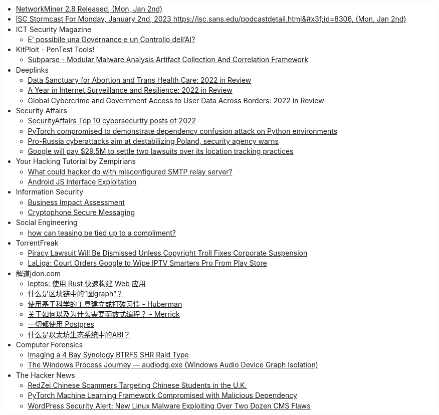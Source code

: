   - [NetworkMiner 2.8 Released, (Mon, Jan 2nd)](https://isc.sans.edu/diary/rss/29390)
  - [ISC Stormcast For Monday, January 2nd, 2023 https://isc.sans.edu/podcastdetail.html&#x3f;id=8306, (Mon, Jan 2nd)](https://isc.sans.edu/diary/rss/29388)
- ICT Security Magazine
  - [E’ possibile una Governance e un Controllo dell’AI?](https://www.ictsecuritymagazine.com/articoli/e-possibile-una-governance-e-un-controllo-dellai/)
- KitPloit - PenTest Tools!
  - [Subparse - Modular Malware Analysis Artifact Collection And Correlation Framework](http://www.kitploit.com/2023/01/subparse-modular-malware-analysis.html)
- Deeplinks
  - [Data Sanctuary for Abortion and Trans Health Care: 2022 in Review](https://www.eff.org/deeplinks/2022/12/data-sanctuary-abortion-and-trans-health-care-2022-year-review)
  - [A Year in Internet Surveillance and Resilience: 2022 in Review](https://www.eff.org/deeplinks/2022/12/2022-year-internet-surveillance-and-resilience)
  - [Global Cybercrime and Government Access to User Data Across Borders: 2022 in Review](https://www.eff.org/deeplinks/2022/12/global-cybercrime-and-government-access-user-data-across-borders-2022-year-review)
- Security Affairs
  - [SecurityAffairs Top 10 cybersecurity posts of 2022](https://securityaffairs.com/140237/security/securityaffairs-top-10-cybersecurity-posts-2022.html)
  - [PyTorch compromised to demonstrate dependency confusion attack on Python environments](https://securityaffairs.com/140228/hacking/pytorch-confusion-attack.html)
  - [Pro-Russia cyberattacks aim at destabilizing Poland, security agency warns](https://securityaffairs.com/140216/cyber-warfare-2/pro-russia-cyberattacks-hit-poland.html)
  - [Google will pay $29.5M to settle two lawsuits over its location tracking practices](https://securityaffairs.com/140206/laws-and-regulations/google-pays-29-5m-location-tracking.html)
- Your Hacking Tutorial by Zempirians
  - [What could hacker do with misconfigured SMTP relay server?](https://www.reddit.com/r/HowToHack/comments/101it4u/what_could_hacker_do_with_misconfigured_smtp/)
  - [Android JS Interface Exploitation](https://www.reddit.com/r/HowToHack/comments/101bmlm/android_js_interface_exploitation/)
- Information Security
  - [Business Impact Assessment](https://www.reddit.com/r/Information_Security/comments/1014t7m/business_impact_assessment/)
  - [Cryptophone Secure Messaging](https://www.reddit.com/r/Information_Security/comments/101feas/cryptophone_secure_messaging/)
- Social Engineering
  - [how can teasing be tied up to a compliment?](https://www.reddit.com/r/SocialEngineering/comments/101r23l/how_can_teasing_be_tied_up_to_a_compliment/)
- TorrentFreak
  - [Piracy Lawsuit Will Be Dismissed Unless Copyright Troll Fixes Corporate Suspension](https://torrentfreak.com/piracy-lawsuit-will-be-dismissed-unless-copyright-troll-fixes-corporate-suspension-230102/)
  - [LaLiga: Court Orders Google to Wipe IPTV Smarters Pro From Play Store](https://torrentfreak.com/laliga-court-orders-google-to-wipe-iptv-smarters-pro-from-play-store-230102/)
- 解道jdon.com
  - [leptos: 使用 Rust 快速构建 Web 应用](https://www.jdon.com/64218.html)
  - [什么是区块链中的”图graph“？](https://www.jdon.com/64217.html)
  - [使用基于科学的工具建立或打破习惯 - Huberman](https://www.jdon.com/64216.html)
  - [关于如何以及为什么需要函数式编程？ - Merrick](https://www.jdon.com/64215.html)
  - [一切都使用 Postgres](https://www.jdon.com/64214.html)
  - [什么是以太坊生态系统中的ABI？](https://www.jdon.com/64213.html)
- Computer Forensics
  - [Imaging a 4 Bay Synology BTRFS SHR Raid Type](https://www.reddit.com/r/computerforensics/comments/101kk3w/imaging_a_4_bay_synology_btrfs_shr_raid_type/)
  - [The Windows Process Journey — audiodg.exe (Windows Audio Device Graph Isolation)](https://www.reddit.com/r/computerforensics/comments/10158av/the_windows_process_journey_audiodgexe_windows/)
- The Hacker News
  - [RedZei Chinese Scammers Targeting Chinese Students in the U.K.](https://thehackernews.com/2023/01/redzei-chinese-scammers-targeting.html)
  - [PyTorch Machine Learning Framework Compromised with Malicious Dependency](https://thehackernews.com/2023/01/pytorch-machine-learning-framework.html)
  - [WordPress Security Alert: New Linux Malware Exploiting Over Two Dozen CMS Flaws](https://thehackernews.com/2023/01/wordpress-security-alert-new-linux.html)
